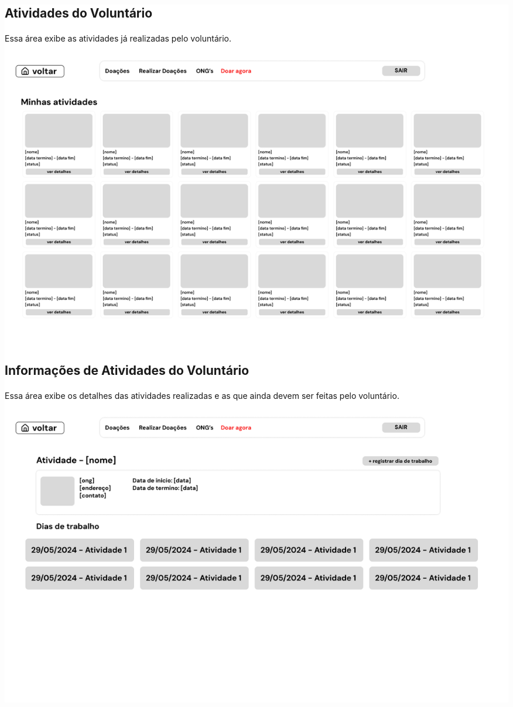 ## Atividades do Voluntário
Essa área exibe as atividades já realizadas pelo voluntário.

![Atividades do Voluntário](images/voluntario-minhas-atividade.png)

## Informações de Atividades do Voluntário
Essa área exibe os detalhes das atividades realizadas e as que ainda devem ser feitas pelo voluntário.

![Informações de Atividades](images/voluntario-atividade.png)
